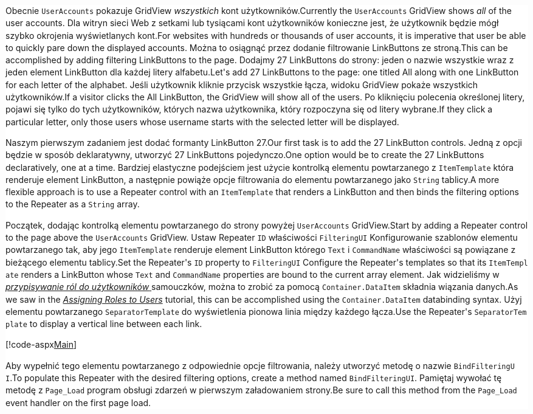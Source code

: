 <span data-ttu-id="1c83b-169">Obecnie `UserAccounts` pokazuje GridView *wszystkich* kont użytkowników.</span><span class="sxs-lookup"><span data-stu-id="1c83b-169">Currently the `UserAccounts` GridView shows *all* of the user accounts.</span></span> <span data-ttu-id="1c83b-170">Dla witryn sieci Web z setkami lub tysiącami kont użytkowników konieczne jest, że użytkownik będzie mógł szybko okrojenia wyświetlanych kont.</span><span class="sxs-lookup"><span data-stu-id="1c83b-170">For websites with hundreds or thousands of user accounts, it is imperative that user be able to quickly pare down the displayed accounts.</span></span> <span data-ttu-id="1c83b-171">Można to osiągnąć przez dodanie filtrowanie LinkButtons ze stroną.</span><span class="sxs-lookup"><span data-stu-id="1c83b-171">This can be accomplished by adding filtering LinkButtons to the page.</span></span> <span data-ttu-id="1c83b-172">Dodajmy 27 LinkButtons do strony: jeden o nazwie wszystkie wraz z jeden element LinkButton dla każdej litery alfabetu.</span><span class="sxs-lookup"><span data-stu-id="1c83b-172">Let's add 27 LinkButtons to the page: one titled All along with one LinkButton for each letter of the alphabet.</span></span> <span data-ttu-id="1c83b-173">Jeśli użytkownik kliknie przycisk wszystkie łącza, widoku GridView pokaże wszystkich użytkowników.</span><span class="sxs-lookup"><span data-stu-id="1c83b-173">If a visitor clicks the All LinkButton, the GridView will show all of the users.</span></span> <span data-ttu-id="1c83b-174">Po kliknięciu polecenia określonej litery, pojawi się tylko do tych użytkowników, których nazwa użytkownika, który rozpoczyna się od litery wybrane.</span><span class="sxs-lookup"><span data-stu-id="1c83b-174">If they click a particular letter, only those users whose username starts with the selected letter will be displayed.</span></span>

<span data-ttu-id="1c83b-175">Naszym pierwszym zadaniem jest dodać formanty LinkButton 27.</span><span class="sxs-lookup"><span data-stu-id="1c83b-175">Our first task is to add the 27 LinkButton controls.</span></span> <span data-ttu-id="1c83b-176">Jedną z opcji będzie w sposób deklaratywny, utworzyć 27 LinkButtons pojedynczo.</span><span class="sxs-lookup"><span data-stu-id="1c83b-176">One option would be to create the 27 LinkButtons declaratively, one at a time.</span></span> <span data-ttu-id="1c83b-177">Bardziej elastyczne podejściem jest użycie kontrolką elementu powtarzanego z `ItemTemplate` która renderuje element LinkButton, a następnie powiąże opcje filtrowania do elementu powtarzanego jako `String` tablicy.</span><span class="sxs-lookup"><span data-stu-id="1c83b-177">A more flexible approach is to use a Repeater control with an `ItemTemplate` that renders a LinkButton and then binds the filtering options to the Repeater as a `String` array.</span></span>

<span data-ttu-id="1c83b-178">Początek, dodając kontrolką elementu powtarzanego do strony powyżej `UserAccounts` GridView.</span><span class="sxs-lookup"><span data-stu-id="1c83b-178">Start by adding a Repeater control to the page above the `UserAccounts` GridView.</span></span> <span data-ttu-id="1c83b-179">Ustaw Repeater `ID` właściwości `FilteringUI` Konfigurowanie szablonów elementu powtarzanego tak, aby jego `ItemTemplate` renderuje element LinkButton którego `Text` i `CommandName` właściwości są powiązane z bieżącego elementu tablicy.</span><span class="sxs-lookup"><span data-stu-id="1c83b-179">Set the Repeater's `ID` property to `FilteringUI` Configure the Repeater's templates so that its `ItemTemplate` renders a LinkButton whose `Text` and `CommandName` properties are bound to the current array element.</span></span> <span data-ttu-id="1c83b-180">Jak widzieliśmy w <a id="_msoanchor_3"> </a> [ *przypisywanie ról do użytkowników* ](../roles/assigning-roles-to-users-vb.md) samouczków, można to zrobić za pomocą `Container.DataItem` składnia wiązania danych.</span><span class="sxs-lookup"><span data-stu-id="1c83b-180">As we saw in the <a id="_msoanchor_3"></a>[*Assigning Roles to Users*](../roles/assigning-roles-to-users-vb.md) tutorial, this can be accomplished using the `Container.DataItem` databinding syntax.</span></span> <span data-ttu-id="1c83b-181">Użyj elementu powtarzanego `SeparatorTemplate` do wyświetlenia pionowa linia między każdego łącza.</span><span class="sxs-lookup"><span data-stu-id="1c83b-181">Use the Repeater's `SeparatorTemplate` to display a vertical line between each link.</span></span>

[!code-aspx[Main](building-an-interface-to-select-one-user-account-from-many-vb/samples/sample6.aspx)]

<span data-ttu-id="1c83b-182">Aby wypełnić tego elementu powtarzanego z odpowiednie opcje filtrowania, należy utworzyć metodę o nazwie `BindFilteringUI`.</span><span class="sxs-lookup"><span data-stu-id="1c83b-182">To populate this Repeater with the desired filtering options, create a method named `BindFilteringUI`.</span></span> <span data-ttu-id="1c83b-183">Pamiętaj wywołać tę metodę z `Page_Load` program obsługi zdarzeń w pierwszym załadowaniem strony.</span><span class="sxs-lookup"><span data-stu-id="1c83b-183">Be sure to call this method from the `Page_Load` event handler on the first page load.</span></span>
